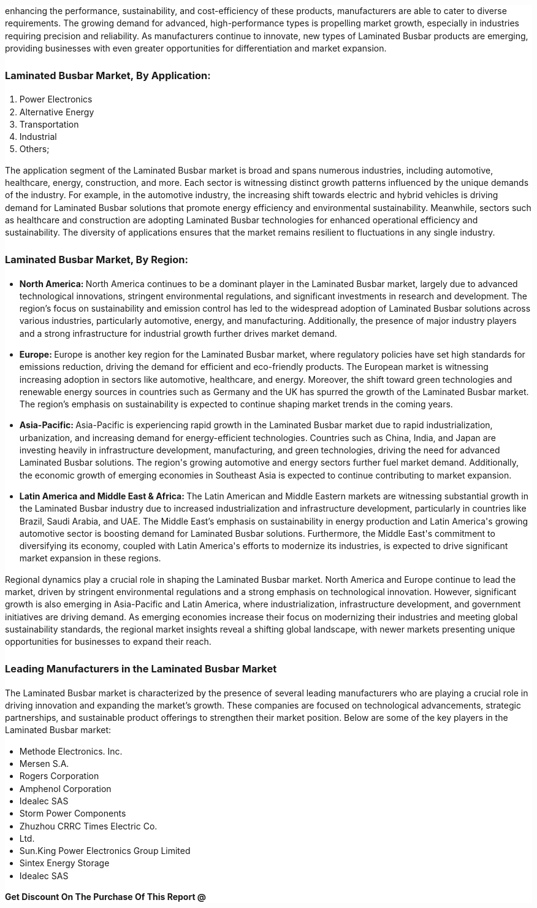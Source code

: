 enhancing the performance, sustainability, and cost-efficiency of these products, manufacturers are able to cater to diverse requirements. The growing demand for advanced, high-performance types is propelling market growth, especially in industries requiring precision and reliability. As manufacturers continue to innovate, new types of Laminated Busbar products are emerging, providing businesses with even greater opportunities for differentiation and market expansion.</p><h3>Laminated Busbar Market,&nbsp;By Application:</h3><ol><li>Power Electronics<li> Alternative Energy<li> Transportation<li> Industrial<li> Others;</li></ol><p>The application segment of the Laminated Busbar market is broad and spans numerous industries, including automotive, healthcare, energy, construction, and more. Each sector is witnessing distinct growth patterns influenced by the unique demands of the industry. For example, in the automotive industry, the increasing shift towards electric and hybrid vehicles is driving demand for Laminated Busbar solutions that promote energy efficiency and environmental sustainability. Meanwhile, sectors such as healthcare and construction are adopting Laminated Busbar technologies for enhanced operational efficiency and sustainability. The diversity of applications ensures that the market remains resilient to fluctuations in any single industry.</p><h3>Laminated Busbar Market, By Region:</h3><ul><li><p><strong>North America:&nbsp;</strong>North America continues to be a dominant player in the Laminated Busbar market, largely due to advanced technological innovations, stringent environmental regulations, and significant investments in research and development. The region&rsquo;s focus on sustainability and emission control has led to the widespread adoption of Laminated Busbar solutions across various industries, particularly automotive, energy, and manufacturing. Additionally, the presence of major industry players and a strong infrastructure for industrial growth further drives market demand.</p></li><li><p><strong><strong>Europe:&nbsp;</strong></strong>Europe is another key region for the Laminated Busbar market, where regulatory policies have set high standards for emissions reduction, driving the demand for efficient and eco-friendly products. The European market is witnessing increasing adoption in sectors like automotive, healthcare, and energy. Moreover, the shift toward green technologies and renewable energy sources in countries such as Germany and the UK has spurred the growth of the Laminated Busbar market. The region&rsquo;s emphasis on sustainability is expected to continue shaping market trends in the coming years.</p></li><li><p><strong><strong>Asia-Pacific:&nbsp;</strong></strong>Asia-Pacific is experiencing rapid growth in the Laminated Busbar market due to rapid industrialization, urbanization, and increasing demand for energy-efficient technologies. Countries such as China, India, and Japan are investing heavily in infrastructure development, manufacturing, and green technologies, driving the need for advanced Laminated Busbar solutions. The region's growing automotive and energy sectors further fuel market demand. Additionally, the economic growth of emerging economies in Southeast Asia is expected to continue contributing to market expansion.</p></li><li><p><strong><strong>Latin America and Middle East &amp; Africa:&nbsp;</strong></strong>The Latin American and Middle Eastern markets are witnessing substantial growth in the Laminated Busbar industry due to increased industrialization and infrastructure development, particularly in countries like Brazil, Saudi Arabia, and UAE. The Middle East&rsquo;s emphasis on sustainability in energy production and Latin America's growing automotive sector is boosting demand for Laminated Busbar solutions. Furthermore, the Middle East's commitment to diversifying its economy, coupled with Latin America's efforts to modernize its industries, is expected to drive significant market expansion in these regions.</p></li></ul><p>Regional dynamics play a crucial role in shaping the Laminated Busbar market. North America and Europe continue to lead the market, driven by stringent environmental regulations and a strong emphasis on technological innovation. However, significant growth is also emerging in Asia-Pacific and Latin America, where industrialization, infrastructure development, and government initiatives are driving demand. As emerging economies increase their focus on modernizing their industries and meeting global sustainability standards, the regional market insights reveal a shifting global landscape, with newer markets presenting unique opportunities for businesses to expand their reach.</p><h3><strong>Leading Manufacturers in the Laminated Busbar Market</strong></h3><p>The Laminated Busbar market is characterized by the presence of several leading manufacturers who are playing a crucial role in driving innovation and expanding the market&rsquo;s growth. These companies are focused on technological advancements, strategic partnerships, and sustainable product offerings to strengthen their market position. Below are some of the key players in the Laminated Busbar market:</p></div><div class="article-main__content" data-test-id="publishing-text-block"><ul><li><span class="">Methode Electronics. Inc.<li> Mersen S.A.<li> Rogers Corporation<li> Amphenol Corporation<li> Idealec SAS<li> Storm Power Components<li> Zhuzhou CRRC Times Electric Co.<li> Ltd.<li> Sun.King Power Electronics Group Limited<li> Sintex Energy Storage<li> Idealec SAS</span></li></ul></div><div class="article-main__content" data-test-id="publishing-text-block"><p><span class="font-[700]"><strong>Get Discount On The Purchase Of This Report @</strong>
